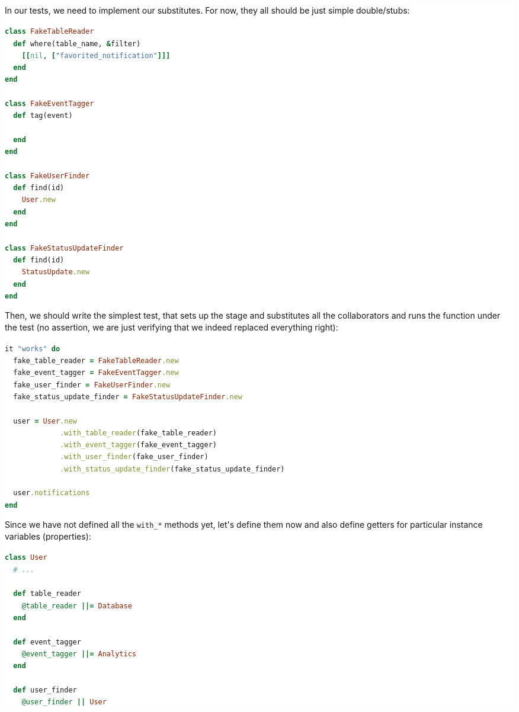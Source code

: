 In our tests, we need to implement our substitutes. For now, they all should be just simple double/stubs:

```ruby
class FakeTableReader
  def where(table_name, &filter)
    [[nil, ["favorited_notification"]]]
  end
end

class FakeEventTagger
  def tag(event)

  end
end

class FakeUserFinder
  def find(id)
    User.new
  end
end

class FakeStatusUpdateFinder
  def find(id)
    StatusUpdate.new
  end
end
```

Then, we should write the simplest test, that sets up the stage and substitutes all the collaborators and runs the function under the test (no assertion, we are just verifying that we indeed replaced everything right):

```ruby
it "works" do
  fake_table_reader = FakeTableReader.new
  fake_event_tagger = FakeEventTagger.new
  fake_user_finder = FakeUserFinder.new
  fake_status_update_finder = FakeStatusUpdateFinder.new

  user = User.new
             .with_table_reader(fake_table_reader)
             .with_event_tagger(fake_event_tagger)
             .with_user_finder(fake_user_finder)
             .with_status_update_finder(fake_status_update_finder)

  user.notifications
end
```

Since we have not defined all the `with_*` methods yet, let's define them now and also define getters for particular instance variables (properties):

```ruby
class User
  # ...

  def table_reader
    @table_reader ||= Database
  end

  def event_tagger
    @event_tagger ||= Analytics
  end

  def user_finder
    @user_finder || User
```